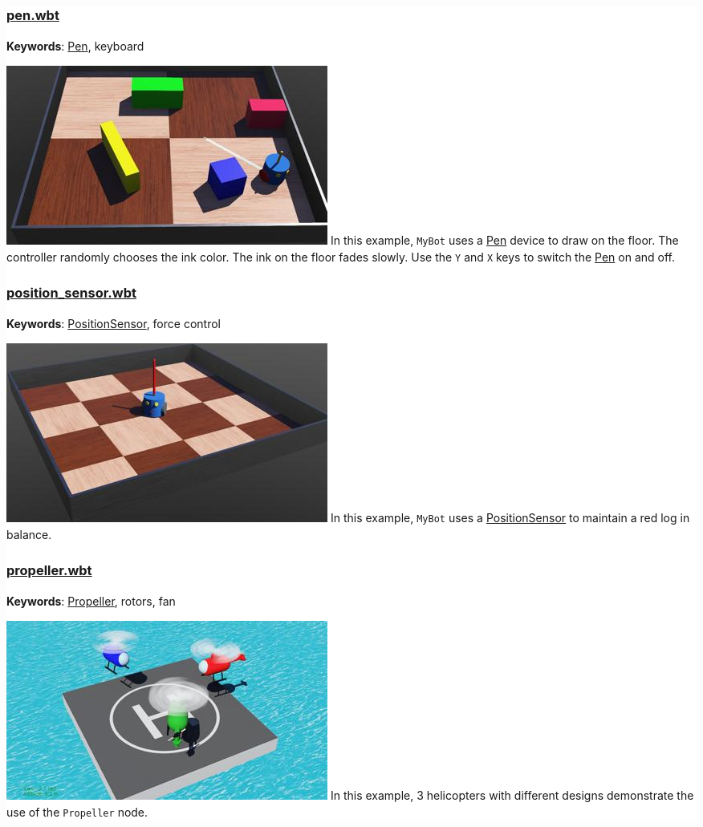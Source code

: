 ### [pen.wbt](https://github.com/cyberbotics/webots/tree/master/projects/samples/devices/worlds/pen.wbt)

**Keywords**: [Pen](../reference/pen.md), keyboard

![pen.png](images/samples/pen.thumbnail.jpg) In this example, `MyBot` uses a [Pen](../reference/pen.md) device to draw on the floor.
The controller randomly chooses the ink color.
The ink on the floor fades slowly.
Use the `Y` and `X` keys to switch the [Pen](../reference/pen.md) on and off.

### [position\_sensor.wbt](https://github.com/cyberbotics/webots/tree/master/projects/samples/devices/worlds/position_sensor.wbt)

**Keywords**: [PositionSensor](../reference/positionsensor.md), force control

![position_sensor.png](images/samples/position_sensor.thumbnail.jpg) In this example, `MyBot` uses a [PositionSensor](../reference/positionsensor.md) to maintain a red log in balance.

### [propeller.wbt](https://github.com/cyberbotics/webots/tree/master/projects/samples/devices/worlds/propeller.wbt)

**Keywords**: [Propeller](../reference/propeller.md), rotors, fan

![propeller.png](images/samples/propeller.thumbnail.jpg) In this example, 3 helicopters with different designs demonstrate the use of the `Propeller` node.
